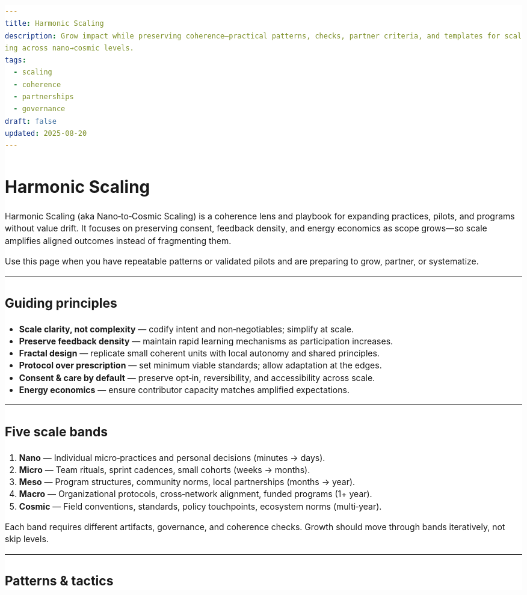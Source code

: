```yaml
---
title: Harmonic Scaling
description: Grow impact while preserving coherence—practical patterns, checks, partner criteria, and templates for scaling across nano→cosmic levels.
tags:
  - scaling
  - coherence
  - partnerships
  - governance
draft: false
updated: 2025-08-20
---
```


# Harmonic Scaling

Harmonic Scaling (aka Nano‑to‑Cosmic Scaling) is a coherence lens and playbook for expanding practices, pilots, and programs without value drift. It focuses on preserving consent, feedback density, and energy economics as scope grows—so scale amplifies aligned outcomes instead of fragmenting them.

Use this page when you have repeatable patterns or validated pilots and are preparing to grow, partner, or systematize.

---

## Guiding principles

- **Scale clarity, not complexity** — codify intent and non‑negotiables; simplify at scale.  
- **Preserve feedback density** — maintain rapid learning mechanisms as participation increases.  
- **Fractal design** — replicate small coherent units with local autonomy and shared principles.  
- **Protocol over prescription** — set minimum viable standards; allow adaptation at the edges.  
- **Consent & care by default** — preserve opt‑in, reversibility, and accessibility across scale.  
- **Energy economics** — ensure contributor capacity matches amplified expectations.

---

## Five scale bands

1. **Nano** — Individual micro‑practices and personal decisions (minutes → days).  
2. **Micro** — Team rituals, sprint cadences, small cohorts (weeks → months).  
3. **Meso** — Program structures, community norms, local partnerships (months → year).  
4. **Macro** — Organizational protocols, cross‑network alignment, funded programs (1+ year).  
5. **Cosmic** — Field conventions, standards, policy touchpoints, ecosystem norms (multi‑year).

Each band requires different artifacts, governance, and coherence checks. Growth should move through bands iteratively, not skip levels.

---

## Patterns & tactics
